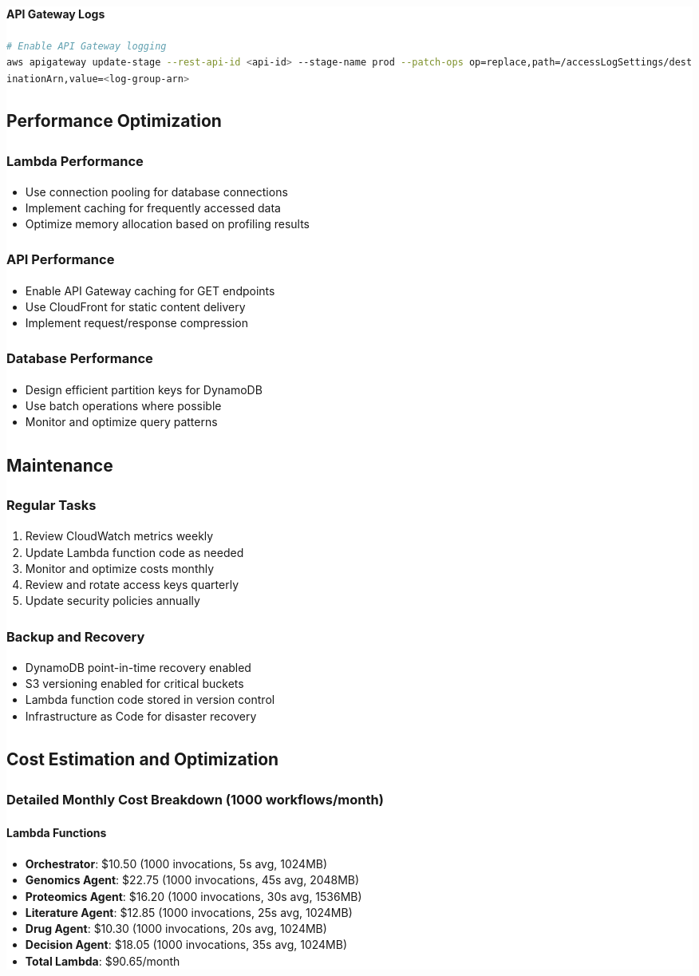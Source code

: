 #### API Gateway Logs
```bash
# Enable API Gateway logging
aws apigateway update-stage --rest-api-id <api-id> --stage-name prod --patch-ops op=replace,path=/accessLogSettings/destinationArn,value=<log-group-arn>
```

## Performance Optimization

### Lambda Performance
- Use connection pooling for database connections
- Implement caching for frequently accessed data
- Optimize memory allocation based on profiling results

### API Performance
- Enable API Gateway caching for GET endpoints
- Use CloudFront for static content delivery
- Implement request/response compression

### Database Performance
- Design efficient partition keys for DynamoDB
- Use batch operations where possible
- Monitor and optimize query patterns

## Maintenance

### Regular Tasks
1. Review CloudWatch metrics weekly
2. Update Lambda function code as needed
3. Monitor and optimize costs monthly
4. Review and rotate access keys quarterly
5. Update security policies annually

### Backup and Recovery
- DynamoDB point-in-time recovery enabled
- S3 versioning enabled for critical buckets
- Lambda function code stored in version control
- Infrastructure as Code for disaster recovery

## Cost Estimation and Optimization

### Detailed Monthly Cost Breakdown (1000 workflows/month)

#### Lambda Functions
- **Orchestrator**: $10.50 (1000 invocations, 5s avg, 1024MB)
- **Genomics Agent**: $22.75 (1000 invocations, 45s avg, 2048MB)
- **Proteomics Agent**: $16.20 (1000 invocations, 30s avg, 1536MB)
- **Literature Agent**: $12.85 (1000 invocations, 25s avg, 1024MB)
- **Drug Agent**: $10.30 (1000 invocations, 20s avg, 1024MB)
- **Decision Agent**: $18.05 (1000 invocations, 35s avg, 1024MB)
- **Total Lambda**: $90.65/month
